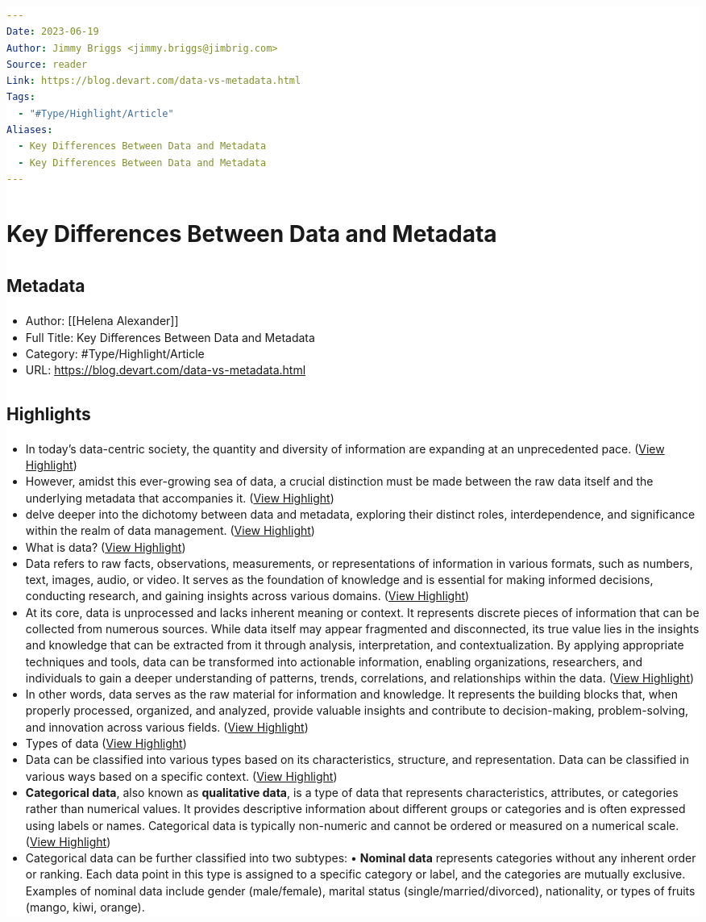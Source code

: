```yaml
---
Date: 2023-06-19
Author: Jimmy Briggs <jimmy.briggs@jimbrig.com>
Source: reader
Link: https://blog.devart.com/data-vs-metadata.html
Tags:
  - "#Type/Highlight/Article"
Aliases:
  - Key Differences Between Data and Metadata
  - Key Differences Between Data and Metadata
---
```

# Key Differences Between Data and Metadata

## Metadata
- Author: [[Helena Alexander]]
- Full Title: Key Differences Between Data and Metadata
- Category: #Type/Highlight/Article
- URL: https://blog.devart.com/data-vs-metadata.html

## Highlights
- In today’s data-centric society, the quantity and diversity of information are expanding at an unprecedented pace. ([View Highlight](https://read.readwise.io/read/01h3amb5ns2sxddd25x75rap7a))
- However, amidst this ever-growing sea of data, a crucial distinction must be made between the raw data itself and the underlying metadata that accompanies it. ([View Highlight](https://read.readwise.io/read/01h3ambgxj7jn8b5x9h4r3d8ea))
- delve deeper into the dichotomy between data and metadata, exploring their distinct roles, interdependence, and significance within the realm of data management. ([View Highlight](https://read.readwise.io/read/01h3ambqs85gq9s0yv18qjvf7g))
- What is data? ([View Highlight](https://read.readwise.io/read/01h3ambt2zy4psf47m2abd92te))
- Data refers to raw facts, observations, measurements, or representations of information in various formats, such as numbers, text, images, audio, or video. It serves as the foundation of knowledge and is essential for making informed decisions, conducting research, and gaining insights across various domains. ([View Highlight](https://read.readwise.io/read/01h3amc19h1sw7dt7qczzjkc1d))
- At its core, data is unprocessed and lacks inherent meaning or context. It represents discrete pieces of information that can be collected from numerous sources. While data itself may appear fragmented and disconnected, its true value lies in the insights and knowledge that can be extracted from it through analysis, interpretation, and contextualization. By applying appropriate techniques and tools, data can be transformed into actionable information, enabling organizations, researchers, and individuals to gain a deeper understanding of patterns, trends, correlations, and relationships within the data. ([View Highlight](https://read.readwise.io/read/01h3amc7601zcpq37f4y407jj9))
- In other words, data serves as the raw material for information and knowledge. It represents the building blocks that, when properly processed, organized, and analyzed, provide valuable insights and contribute to decision-making, problem-solving, and innovation across various fields. ([View Highlight](https://read.readwise.io/read/01h3amcdrg3mc2vjhpgw996kvx))
- Types of data ([View Highlight](https://read.readwise.io/read/01h3amcfbz9np4stnrsdxebnqs))
- Data can be classified into various types based on its characteristics, structure, and representation. Data can be classified in various ways based on a specific context. ([View Highlight](https://read.readwise.io/read/01h3amcne46ref6f41ymk5g3mc))
- **Categorical data**, also known as **qualitative data**, is a type of data that represents characteristics, attributes, or categories rather than numerical values. It provides descriptive information about different groups or categories and is often expressed using labels or names. Categorical data is typically non-numeric and cannot be ordered or measured on a numerical scale. ([View Highlight](https://read.readwise.io/read/01h3amctm4w3fynvt5bv0kr2sg))
- Categorical data can be further classified into two subtypes:
  • **Nominal data** represents categories without any inherent order or ranking. Each data point in this type is assigned to a specific category or label, and the categories are mutually exclusive. Examples of nominal data include gender (male/female), marital status (single/married/divorced), nationality, or types of fruits (mango, kiwi, orange).